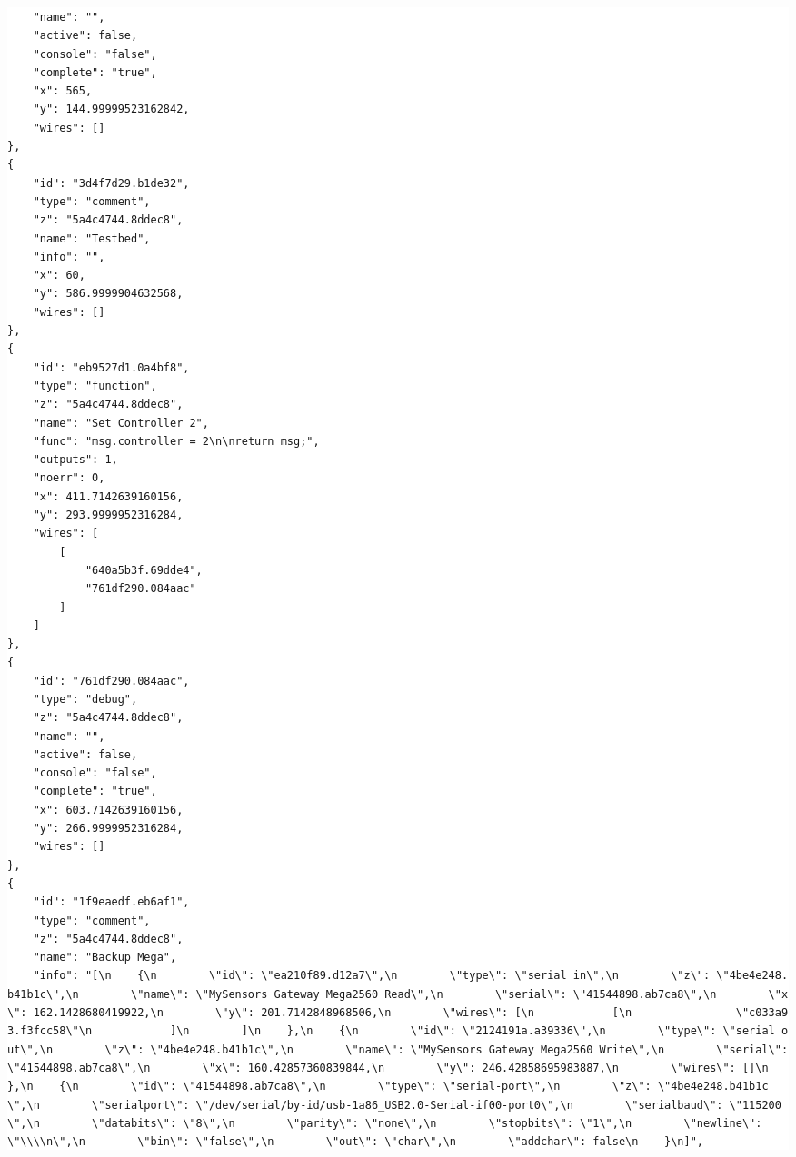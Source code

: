         "name": "",
        "active": false,
        "console": "false",
        "complete": "true",
        "x": 565,
        "y": 144.99999523162842,
        "wires": []
    },
    {
        "id": "3d4f7d29.b1de32",
        "type": "comment",
        "z": "5a4c4744.8ddec8",
        "name": "Testbed",
        "info": "",
        "x": 60,
        "y": 586.9999904632568,
        "wires": []
    },
    {
        "id": "eb9527d1.0a4bf8",
        "type": "function",
        "z": "5a4c4744.8ddec8",
        "name": "Set Controller 2",
        "func": "msg.controller = 2\n\nreturn msg;",
        "outputs": 1,
        "noerr": 0,
        "x": 411.7142639160156,
        "y": 293.9999952316284,
        "wires": [
            [
                "640a5b3f.69dde4",
                "761df290.084aac"
            ]
        ]
    },
    {
        "id": "761df290.084aac",
        "type": "debug",
        "z": "5a4c4744.8ddec8",
        "name": "",
        "active": false,
        "console": "false",
        "complete": "true",
        "x": 603.7142639160156,
        "y": 266.9999952316284,
        "wires": []
    },
    {
        "id": "1f9eaedf.eb6af1",
        "type": "comment",
        "z": "5a4c4744.8ddec8",
        "name": "Backup Mega",
        "info": "[\n    {\n        \"id\": \"ea210f89.d12a7\",\n        \"type\": \"serial in\",\n        \"z\": \"4be4e248.b41b1c\",\n        \"name\": \"MySensors Gateway Mega2560 Read\",\n        \"serial\": \"41544898.ab7ca8\",\n        \"x\": 162.1428680419922,\n        \"y\": 201.7142848968506,\n        \"wires\": [\n            [\n                \"c033a93.f3fcc58\"\n            ]\n        ]\n    },\n    {\n        \"id\": \"2124191a.a39336\",\n        \"type\": \"serial out\",\n        \"z\": \"4be4e248.b41b1c\",\n        \"name\": \"MySensors Gateway Mega2560 Write\",\n        \"serial\": \"41544898.ab7ca8\",\n        \"x\": 160.42857360839844,\n        \"y\": 246.42858695983887,\n        \"wires\": []\n    },\n    {\n        \"id\": \"41544898.ab7ca8\",\n        \"type\": \"serial-port\",\n        \"z\": \"4be4e248.b41b1c\",\n        \"serialport\": \"/dev/serial/by-id/usb-1a86_USB2.0-Serial-if00-port0\",\n        \"serialbaud\": \"115200\",\n        \"databits\": \"8\",\n        \"parity\": \"none\",\n        \"stopbits\": \"1\",\n        \"newline\": \"\\\\n\",\n        \"bin\": \"false\",\n        \"out\": \"char\",\n        \"addchar\": false\n    }\n]",
